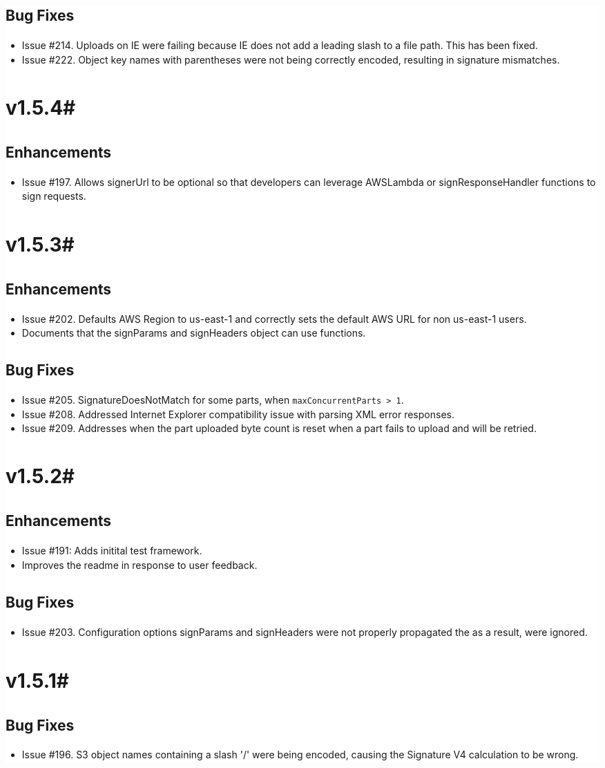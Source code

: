 ## Bug Fixes ##
- Issue #214. Uploads on IE were failing because IE does not add a leading
slash to a file path. This has been fixed.
- Issue #222. Object key names with parentheses were not being correctly
encoded, resulting in signature mismatches.

# v1.5.4#

## Enhancements ##
- Issue #197. Allows signerUrl to be optional so that developers can
  leverage AWSLambda or signResponseHandler functions to sign
  requests.

# v1.5.3#

## Enhancements ##
- Issue #202. Defaults AWS Region to us-east-1 and correctly sets
the default AWS URL for non us-east-1 users.
- Documents that the signParams and signHeaders object
  can use functions.

## Bug Fixes ##
- Issue #205. SignatureDoesNotMatch for some parts, when
`maxConcurrentParts > 1`.
- Issue #208. Addressed Internet Explorer compatibility issue with parsing
XML error responses.
- Issue #209. Addresses when the part uploaded byte count is reset when
a part fails to upload and will be retried.

# v1.5.2#

## Enhancements ##
- Issue #191: Adds initital test framework.
- Improves the readme in response to user feedback.

## Bug Fixes ##
- Issue #203. Configuration options signParams and signHeaders were not
properly propagated the as a result, were ignored.

# v1.5.1#

## Bug Fixes ##
- Issue #196. S3 object names containing a slash '/' were being encoded,
causing the Signature V4 calculation to be wrong.
